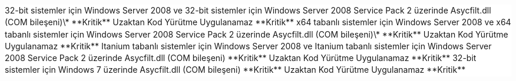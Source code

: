 <td style="border:1px solid black;">
32-bit sistemler için Windows Server 2008 ve 32-bit sistemler için Windows Server 2008 Service Pack 2 üzerinde Asycfilt.dll (COM bileşeni)\*
</td>
<td style="border:1px solid black;">
**Kritik**  
Uzaktan Kod Yürütme
</td>
<td style="border:1px solid black;">
Uygulanamaz
</td>
<td style="border:1px solid black;">
**Kritik**
</td>
</tr>
<tr class="alternateRow">
<td style="border:1px solid black;">
x64 tabanlı sistemler için Windows Server 2008 ve x64 tabanlı sistemler için Windows Server 2008 Service Pack 2 üzerinde Asycfilt.dll (COM bileşeni)\*
</td>
<td style="border:1px solid black;">
**Kritik**  
Uzaktan Kod Yürütme
</td>
<td style="border:1px solid black;">
Uygulanamaz
</td>
<td style="border:1px solid black;">
**Kritik**
</td>
</tr>
<tr>
<td style="border:1px solid black;">
Itanium tabanlı sistemler için Windows Server 2008 ve Itanium tabanlı sistemler için Windows Server 2008 Service Pack 2 üzerinde Asycfilt.dll (COM bileşeni)
</td>
<td style="border:1px solid black;">
**Kritik**  
Uzaktan Kod Yürütme
</td>
<td style="border:1px solid black;">
Uygulanamaz
</td>
<td style="border:1px solid black;">
**Kritik**
</td>
</tr>
<tr class="alternateRow">
<td style="border:1px solid black;">
32-bit sistemler için Windows 7 üzerinde Asycfilt.dll (COM bileşeni)
</td>
<td style="border:1px solid black;">
**Kritik**  
Uzaktan Kod Yürütme
</td>
<td style="border:1px solid black;">
Uygulanamaz
</td>
<td style="border:1px solid black;">
**Kritik**
</td>
</tr>
<tr>
<td style="border:1px solid black;">